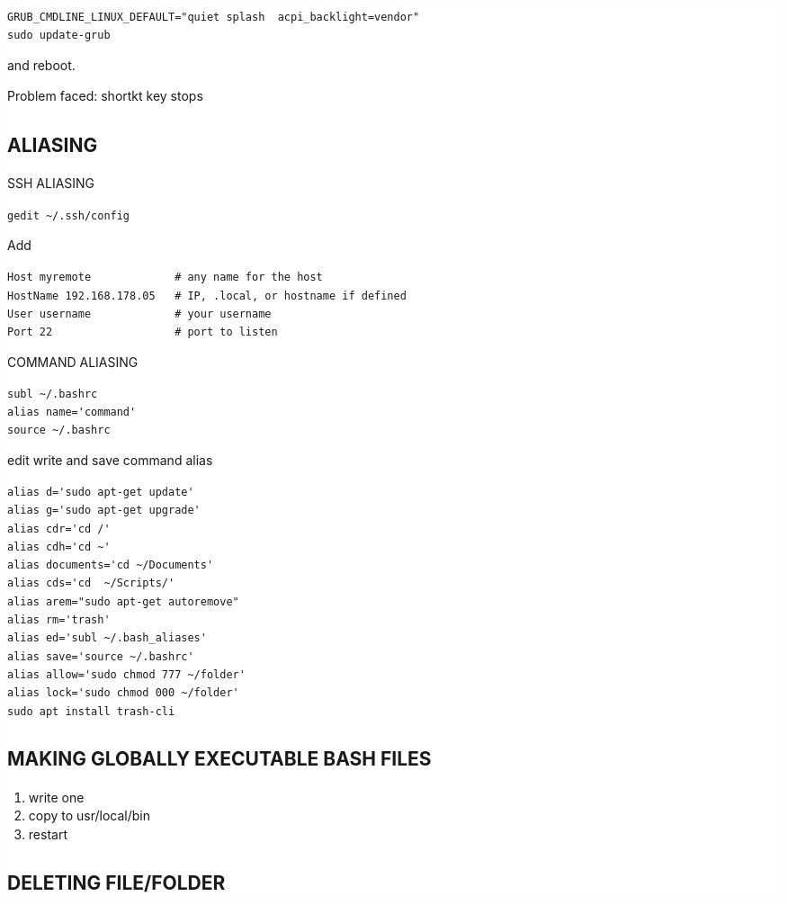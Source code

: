     GRUB_CMDLINE_LINUX_DEFAULT="quiet splash  acpi_backlight=vendor"   
    sudo update-grub 
and reboot.

Problem faced:
shortkt key stops

ALIASING 
--------


SSH ALIASING

    gedit ~/.ssh/config
Add

    Host myremote             # any name for the host
    HostName 192.168.178.05   # IP, .local, or hostname if defined
    User username             # your username
    Port 22                   # port to listen


COMMAND ALIASING

    subl ~/.bashrc
    alias name='command'
    source ~/.bashrc

edit write and save command alias 


    alias d='sudo apt-get update'
    alias g='sudo apt-get upgrade'
    alias cdr='cd /'
    alias cdh='cd ~'
    alias documents='cd ~/Documents'
    alias cds='cd  ~/Scripts/'
    alias arem="sudo apt-get autoremove"
    alias rm='trash'
    alias ed='subl ~/.bash_aliases'
    alias save='source ~/.bashrc'
    alias allow='sudo chmod 777 ~/folder'
    alias lock='sudo chmod 000 ~/folder'
    sudo apt install trash-cli




MAKING GLOBALLY EXECUTABLE BASH FILES
--------

1. write one
2. copy to usr/local/bin
3. restart


DELETING FILE/FOLDER
--------

